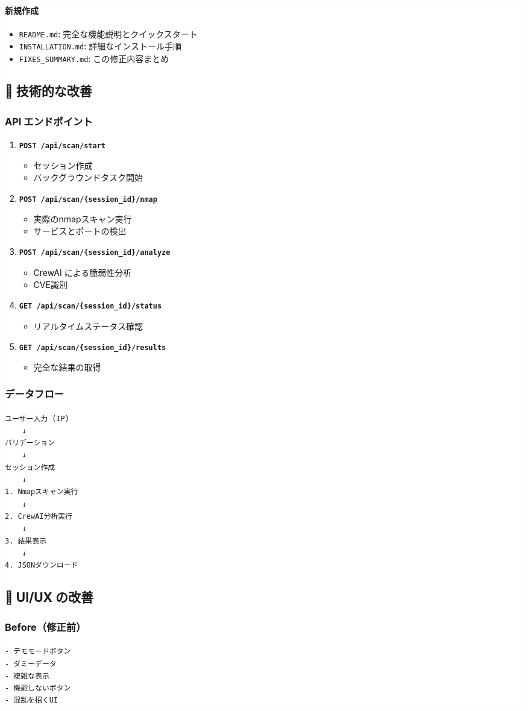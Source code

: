 #### 新規作成
- `README.md`: 完全な機能説明とクイックスタート
- `INSTALLATION.md`: 詳細なインストール手順
- `FIXES_SUMMARY.md`: この修正内容まとめ

## 🔧 技術的な改善

### API エンドポイント

1. **`POST /api/scan/start`**
   - セッション作成
   - バックグラウンドタスク開始

2. **`POST /api/scan/{session_id}/nmap`**
   - 実際のnmapスキャン実行
   - サービスとポートの検出

3. **`POST /api/scan/{session_id}/analyze`**
   - CrewAI による脆弱性分析
   - CVE識別

4. **`GET /api/scan/{session_id}/status`**
   - リアルタイムステータス確認

5. **`GET /api/scan/{session_id}/results`**
   - 完全な結果の取得

### データフロー

```
ユーザー入力 (IP)
    ↓
バリデーション
    ↓
セッション作成
    ↓
1. Nmapスキャン実行
    ↓
2. CrewAI分析実行
    ↓
3. 結果表示
    ↓
4. JSONダウンロード
```

## 🎨 UI/UX の改善

### Before（修正前）
```
- デモモードボタン
- ダミーデータ
- 複雑な表示
- 機能しないボタン
- 混乱を招くUI
```
